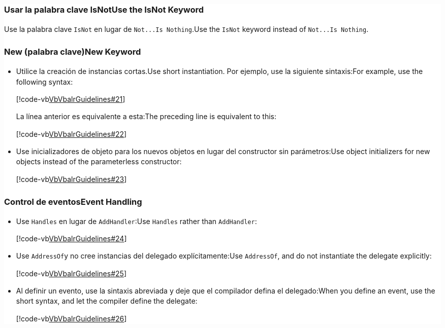 ### <a name="use-the-isnot-keyword"></a><span data-ttu-id="df9dd-155">Usar la palabra clave IsNot</span><span class="sxs-lookup"><span data-stu-id="df9dd-155">Use the IsNot Keyword</span></span>  
 <span data-ttu-id="df9dd-156">Use la palabra clave `IsNot` en lugar de `Not...Is Nothing`.</span><span class="sxs-lookup"><span data-stu-id="df9dd-156">Use the `IsNot` keyword instead of `Not...Is Nothing`.</span></span>  
  
### <a name="new-keyword"></a><span data-ttu-id="df9dd-157">New (palabra clave)</span><span class="sxs-lookup"><span data-stu-id="df9dd-157">New Keyword</span></span>  
  
- <span data-ttu-id="df9dd-158">Utilice la creación de instancias cortas.</span><span class="sxs-lookup"><span data-stu-id="df9dd-158">Use short instantiation.</span></span> <span data-ttu-id="df9dd-159">Por ejemplo, use la siguiente sintaxis:</span><span class="sxs-lookup"><span data-stu-id="df9dd-159">For example, use the following syntax:</span></span>  
  
     [!code-vb[VbVbalrGuidelines#21](~/samples/snippets/visualbasic/VS_Snippets_VBCSharp/VbVbalrGuidelines/VB/Class1.vb#21)]  
  
     <span data-ttu-id="df9dd-160">La línea anterior es equivalente a esta:</span><span class="sxs-lookup"><span data-stu-id="df9dd-160">The preceding line is equivalent to this:</span></span>  
  
     [!code-vb[VbVbalrGuidelines#22](~/samples/snippets/visualbasic/VS_Snippets_VBCSharp/VbVbalrGuidelines/VB/Class1.vb#22)]  
  
- <span data-ttu-id="df9dd-161">Use inicializadores de objeto para los nuevos objetos en lugar del constructor sin parámetros:</span><span class="sxs-lookup"><span data-stu-id="df9dd-161">Use object initializers for new objects instead of the parameterless constructor:</span></span>  
  
     [!code-vb[VbVbalrGuidelines#23](~/samples/snippets/visualbasic/VS_Snippets_VBCSharp/VbVbalrGuidelines/VB/Class1.vb#23)]  
  
### <a name="event-handling"></a><span data-ttu-id="df9dd-162">Control de eventos</span><span class="sxs-lookup"><span data-stu-id="df9dd-162">Event Handling</span></span>  
  
- <span data-ttu-id="df9dd-163">Use `Handles` en lugar de `AddHandler`:</span><span class="sxs-lookup"><span data-stu-id="df9dd-163">Use `Handles` rather than `AddHandler`:</span></span>  
  
     [!code-vb[VbVbalrGuidelines#24](~/samples/snippets/visualbasic/VS_Snippets_VBCSharp/VbVbalrGuidelines/VB/Class1.vb#24)]  
  
- <span data-ttu-id="df9dd-164">Use `AddressOf`y no cree instancias del delegado explícitamente:</span><span class="sxs-lookup"><span data-stu-id="df9dd-164">Use `AddressOf`, and do not instantiate the delegate explicitly:</span></span>  
  
     [!code-vb[VbVbalrGuidelines#25](~/samples/snippets/visualbasic/VS_Snippets_VBCSharp/VbVbalrGuidelines/VB/Class1.vb#25)]  
  
- <span data-ttu-id="df9dd-165">Al definir un evento, use la sintaxis abreviada y deje que el compilador defina el delegado:</span><span class="sxs-lookup"><span data-stu-id="df9dd-165">When you define an event, use the short syntax, and let the compiler define the delegate:</span></span>  
  
     [!code-vb[VbVbalrGuidelines#26](~/samples/snippets/visualbasic/VS_Snippets_VBCSharp/VbVbalrGuidelines/VB/Class1.vb#26)]  
  